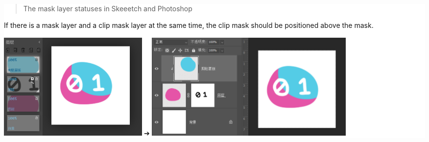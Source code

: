 > The mask layer statuses in Skeeetch and Photoshop

If there is a mask layer and a clip mask layer at the same time, the clip mask should be positioned above the mask.

<img src="./images/mask-3.png" height="200"/> ➔ <img src="./images/mask-4.png" height="200"/> 
